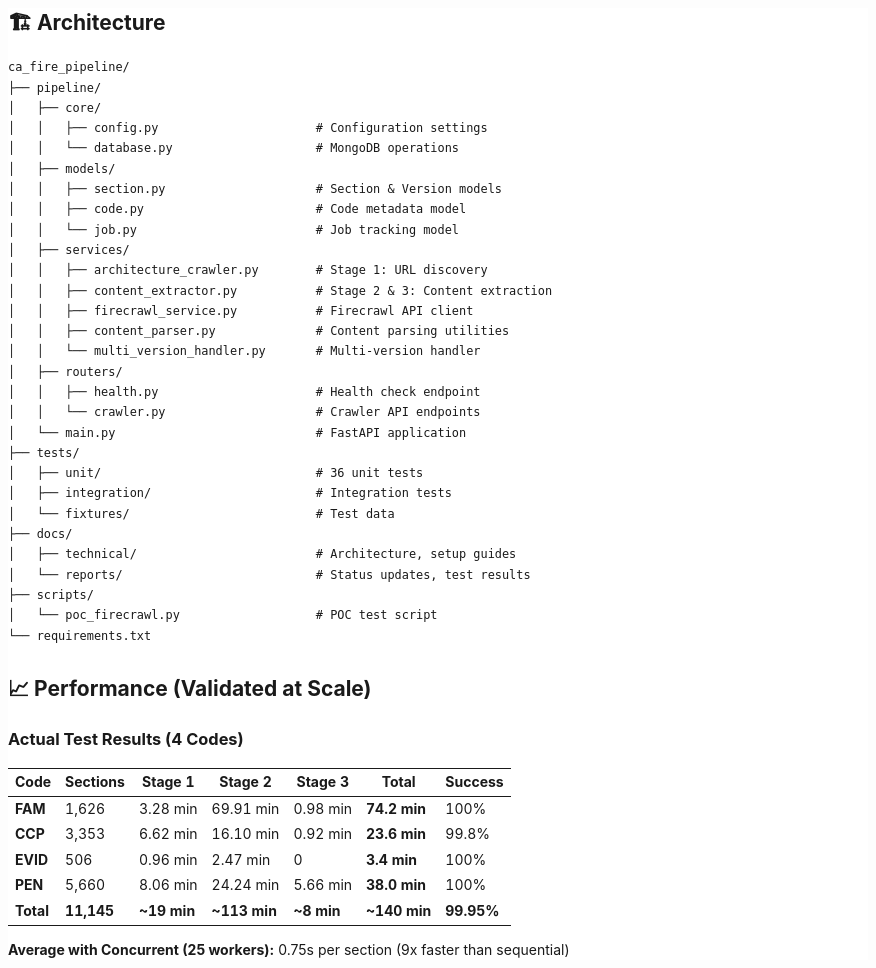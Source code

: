 ## 🏗️ Architecture

```
ca_fire_pipeline/
├── pipeline/
│   ├── core/
│   │   ├── config.py                      # Configuration settings
│   │   └── database.py                    # MongoDB operations
│   ├── models/
│   │   ├── section.py                     # Section & Version models
│   │   ├── code.py                        # Code metadata model
│   │   └── job.py                         # Job tracking model
│   ├── services/
│   │   ├── architecture_crawler.py        # Stage 1: URL discovery
│   │   ├── content_extractor.py           # Stage 2 & 3: Content extraction
│   │   ├── firecrawl_service.py           # Firecrawl API client
│   │   ├── content_parser.py              # Content parsing utilities
│   │   └── multi_version_handler.py       # Multi-version handler
│   ├── routers/
│   │   ├── health.py                      # Health check endpoint
│   │   └── crawler.py                     # Crawler API endpoints
│   └── main.py                            # FastAPI application
├── tests/
│   ├── unit/                              # 36 unit tests
│   ├── integration/                       # Integration tests
│   └── fixtures/                          # Test data
├── docs/
│   ├── technical/                         # Architecture, setup guides
│   └── reports/                           # Status updates, test results
├── scripts/
│   └── poc_firecrawl.py                   # POC test script
└── requirements.txt
```

## 📈 Performance (Validated at Scale)

### Actual Test Results (4 Codes)

| Code | Sections | Stage 1 | Stage 2 | Stage 3 | Total | Success |
|------|----------|---------|---------|---------|-------|---------|
| **FAM** | 1,626 | 3.28 min | 69.91 min | 0.98 min | **74.2 min** | 100% |
| **CCP** | 3,353 | 6.62 min | 16.10 min | 0.92 min | **23.6 min** | 99.8% |
| **EVID** | 506 | 0.96 min | 2.47 min | 0 | **3.4 min** | 100% |
| **PEN** | 5,660 | 8.06 min | 24.24 min | 5.66 min | **38.0 min** | 100% |
| **Total** | **11,145** | **~19 min** | **~113 min** | **~8 min** | **~140 min** | **99.95%** |

**Average with Concurrent (25 workers):** 0.75s per section (9x faster than sequential)
